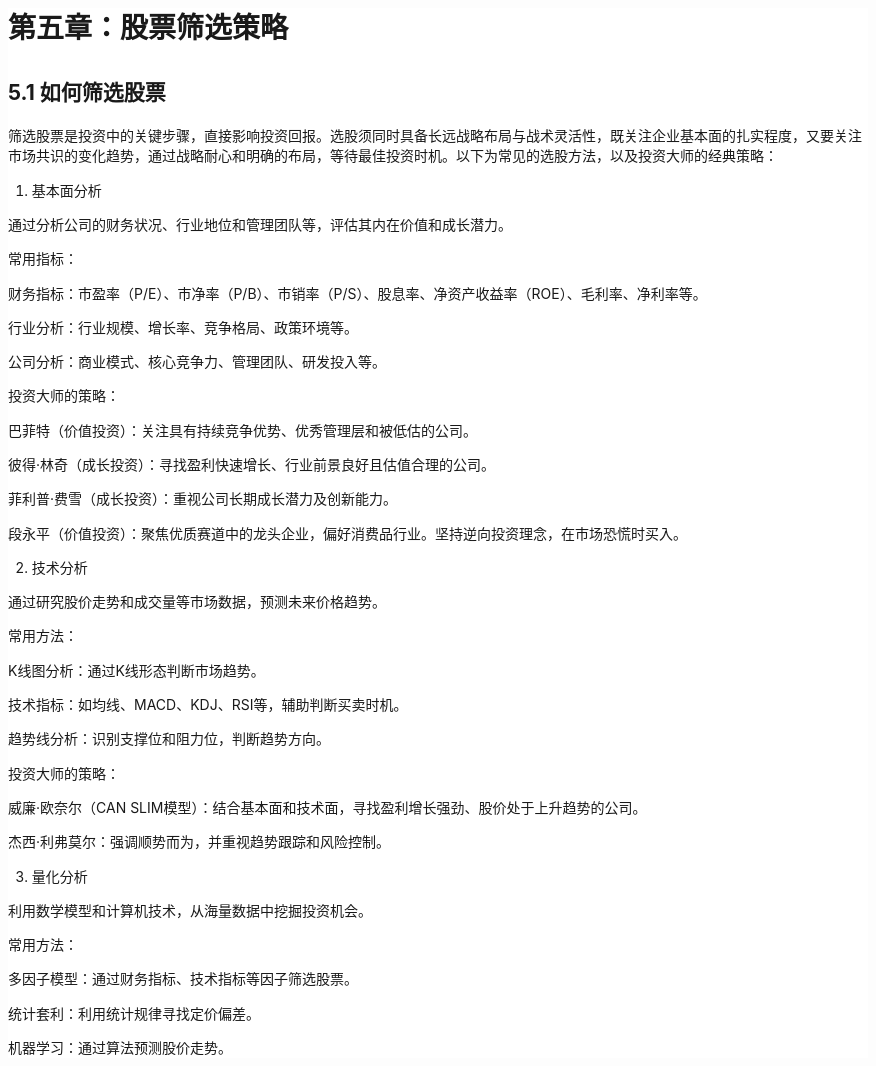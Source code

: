 # 第五章：股票筛选策略



## 5.1 如何筛选股票



筛选股票是投资中的关键步骤，直接影响投资回报。选股须同时具备长远战略布局与战术灵活性，既关注企业基本面的扎实程度，又要关注市场共识的变化趋势，通过战略耐心和明确的布局，等待最佳投资时机。以下为常见的选股方法，以及投资大师的经典策略：

1. 基本面分析

通过分析公司的财务状况、行业地位和管理团队等，评估其内在价值和成长潜力。

常用指标：

财务指标：市盈率（P/E）、市净率（P/B）、市销率（P/S）、股息率、净资产收益率（ROE）、毛利率、净利率等。

行业分析：行业规模、增长率、竞争格局、政策环境等。

公司分析：商业模式、核心竞争力、管理团队、研发投入等。

投资大师的策略：

巴菲特（价值投资）：关注具有持续竞争优势、优秀管理层和被低估的公司。

彼得·林奇（成长投资）：寻找盈利快速增长、行业前景良好且估值合理的公司。

菲利普·费雪（成长投资）：重视公司长期成长潜力及创新能力。

段永平（价值投资）：聚焦优质赛道中的龙头企业，偏好消费品行业。坚持逆向投资理念，在市场恐慌时买入。

2. 技术分析

通过研究股价走势和成交量等市场数据，预测未来价格趋势。

常用方法：

K线图分析：通过K线形态判断市场趋势。

技术指标：如均线、MACD、KDJ、RSI等，辅助判断买卖时机。

趋势线分析：识别支撑位和阻力位，判断趋势方向。

投资大师的策略：

威廉·欧奈尔（CAN SLIM模型）：结合基本面和技术面，寻找盈利增长强劲、股价处于上升趋势的公司。

杰西·利弗莫尔：强调顺势而为，并重视趋势跟踪和风险控制。

3. 量化分析

利用数学模型和计算机技术，从海量数据中挖掘投资机会。

常用方法：

多因子模型：通过财务指标、技术指标等因子筛选股票。

统计套利：利用统计规律寻找定价偏差。

机器学习：通过算法预测股价走势。
